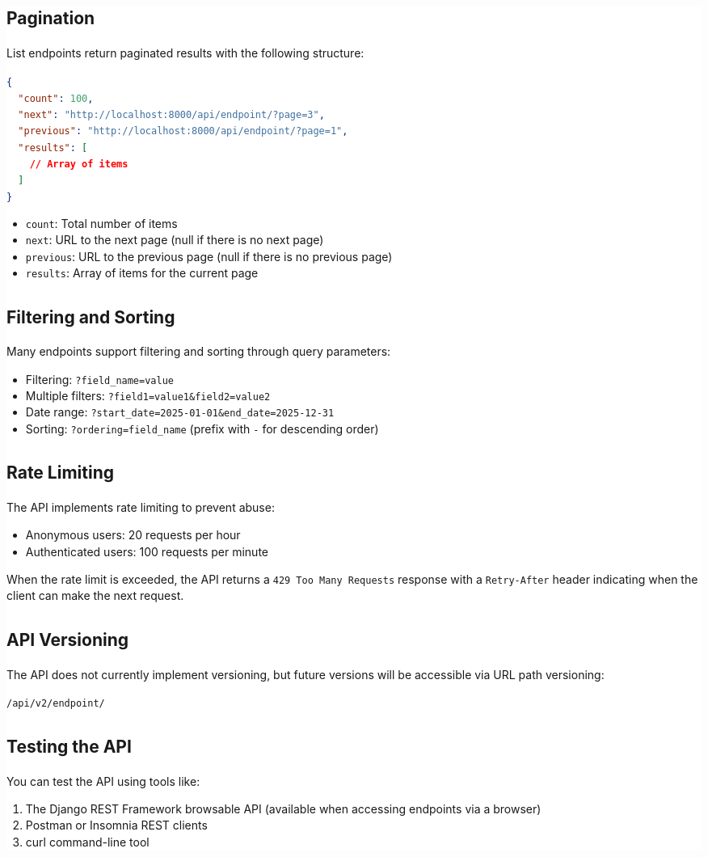 ## Pagination

List endpoints return paginated results with the following structure:

```json
{
  "count": 100,
  "next": "http://localhost:8000/api/endpoint/?page=3",
  "previous": "http://localhost:8000/api/endpoint/?page=1",
  "results": [
    // Array of items
  ]
}
```

- `count`: Total number of items
- `next`: URL to the next page (null if there is no next page)
- `previous`: URL to the previous page (null if there is no previous page)
- `results`: Array of items for the current page

## Filtering and Sorting

Many endpoints support filtering and sorting through query parameters:

- Filtering: `?field_name=value`
- Multiple filters: `?field1=value1&field2=value2`
- Date range: `?start_date=2025-01-01&end_date=2025-12-31`
- Sorting: `?ordering=field_name` (prefix with `-` for descending order)

## Rate Limiting

The API implements rate limiting to prevent abuse:

- Anonymous users: 20 requests per hour
- Authenticated users: 100 requests per minute

When the rate limit is exceeded, the API returns a `429 Too Many Requests` response with a `Retry-After` header indicating when the client can make the next request.

## API Versioning

The API does not currently implement versioning, but future versions will be accessible via URL path versioning:

```
/api/v2/endpoint/
```

## Testing the API

You can test the API using tools like:

1. The Django REST Framework browsable API (available when accessing endpoints via a browser)
2. Postman or Insomnia REST clients
3. curl command-line tool
